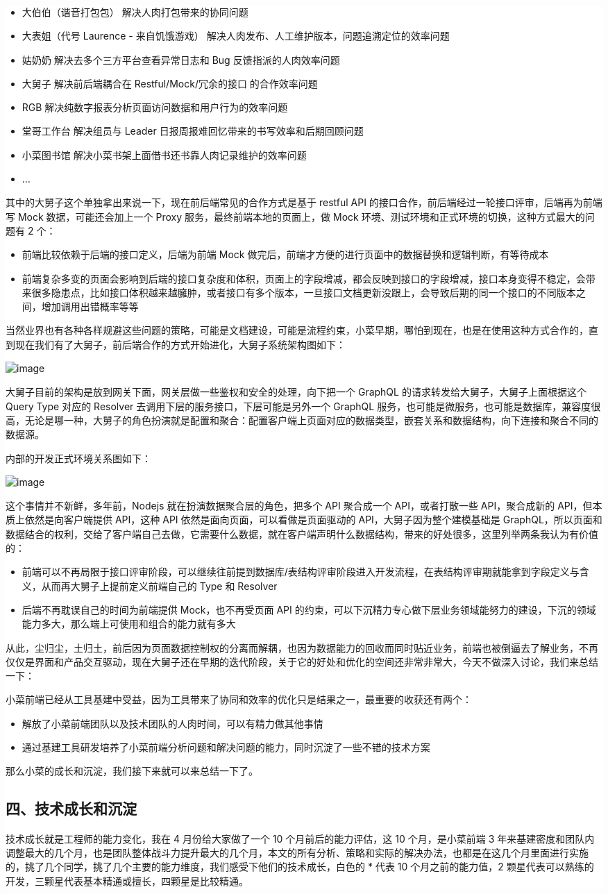 - 大伯伯（谐音打包包） 解决人肉打包带来的协同问题

- 大表姐（代号 Laurence - 来自饥饿游戏） 解决人肉发布、人工维护版本，问题追溯定位的效率问题

- 姑奶奶 解决去多个三方平台查看异常日志和 Bug 反馈指派的人肉效率问题

- 大舅子 解决前后端耦合在 Restful/Mock/冗余的接口 的合作效率问题

- RGB 解决纯数字报表分析页面访问数据和用户行为的效率问题

- 堂哥工作台 解决组员与 Leader 日报周报难回忆带来的书写效率和后期回顾问题

- 小菜图书馆 解决小菜书架上面借书还书靠人肉记录维护的效率问题

- …

其中的大舅子这个单独拿出来说一下，现在前后端常见的合作方式是基于 restful API 的接口合作，前后端经过一轮接口评审，后端再为前端写 Mock 数据，可能还会加上一个 Proxy 服务，最终前端本地的页面上，做 Mock 环境、测试环境和正式环境的切换，这种方式最大的问题有 2 个：

- 前端比较依赖于后端的接口定义，后端为前端 Mock 做完后，前端才方便的进行页面中的数据替换和逻辑判断，有等待成本

- 前端复杂多变的页面会影响到后端的接口复杂度和体积，页面上的字段增减，都会反映到接口的字段增减，接口本身变得不稳定，会带来很多隐患点，比如接口体积越来越臃肿，或者接口有多个版本，一旦接口文档更新没跟上，会导致后期的同一个接口的不同版本之间，增加调用出错概率等等

当然业界也有各种各样规避这些问题的策略，可能是文档建设，可能是流程约束，小菜早期，哪怕到现在，也是在使用这种方式合作的，直到现在我们有了大舅子，前后端合作的方式开始进化，大舅子系统架构图如下：

![image](https://user-images.githubusercontent.com/18362949/53849696-ab985200-3ff3-11e9-9ad2-0736912333fd.png)

大舅子目前的架构是放到网关下面，网关层做一些鉴权和安全的处理，向下把一个 GraphQL 的请求转发给大舅子，大舅子上面根据这个 Query Type 对应的 Resolver 去调用下层的服务接口，下层可能是另外一个 GraphQL 服务，也可能是微服务，也可能是数据库，兼容度很高，无论是哪一种，大舅子的角色扮演就是配置和聚合：配置客户端上页面对应的数据类型，嵌套关系和数据结构，向下连接和聚合不同的数据源。

内部的开发正式环境关系图如下：

![image](https://user-images.githubusercontent.com/18362949/53849712-b521ba00-3ff3-11e9-8c35-2cfe87bc316f.png)

这个事情并不新鲜，多年前，Nodejs 就在扮演数据聚合层的角色，把多个 API 聚合成一个 API，或者打散一些 API，聚合成新的 API，但本质上依然是向客户端提供 API，这种 API 依然是面向页面，可以看做是页面驱动的 API，大舅子因为整个建模基础是 GraphQL，所以页面和数据结合的权利，交给了客户端自己去做，它需要什么数据，就在客户端声明什么数据结构，带来的好处很多，这里列举两条我认为有价值的：

- 前端可以不再局限于接口评审阶段，可以继续往前提到数据库/表结构评审阶段进入开发流程，在表结构评审期就能拿到字段定义与含义，从而再大舅子上提前定义前端自己的 Type 和 Resolver

- 后端不再耽误自己的时间为前端提供 Mock，也不再受页面 API 的约束，可以下沉精力专心做下层业务领域能努力的建设，下沉的领域能力多大，那么端上可使用和组合的能力就有多大

从此，尘归尘，土归土，前后因为页面数据控制权的分离而解耦，也因为数据能力的回收而同时贴近业务，前端也被倒逼去了解业务，不再仅仅是界面和产品交互驱动，现在大舅子还在早期的迭代阶段，关于它的好处和优化的空间还非常非常大，今天不做深入讨论，我们来总结一下：

小菜前端已经从工具基建中受益，因为工具带来了协同和效率的优化只是结果之一，最重要的收获还有两个：

- 解放了小菜前端团队以及技术团队的人肉时间，可以有精力做其他事情

- 通过基建工具研发培养了小菜前端分析问题和解决问题的能力，同时沉淀了一些不错的技术方案

那么小菜的成长和沉淀，我们接下来就可以来总结一下了。

## 四、技术成长和沉淀

技术成长就是工程师的能力变化，我在 4 月份给大家做了一个 10 个月前后的能力评估，这 10 个月，是小菜前端 3 年来基建密度和团队内调整最大的几个月，也是团队整体战斗力提升最大的几个月，本文的所有分析、策略和实际的解决办法，也都是在这几个月里面进行实施的，挑了几个同学，挑了几个主要的能力维度，我们感受下他们的技术成长，白色的 * 代表 10 个月之前的能力值，2 颗星代表可以熟练的开发，三颗星代表基本精通或擅长，四颗星是比较精通。
